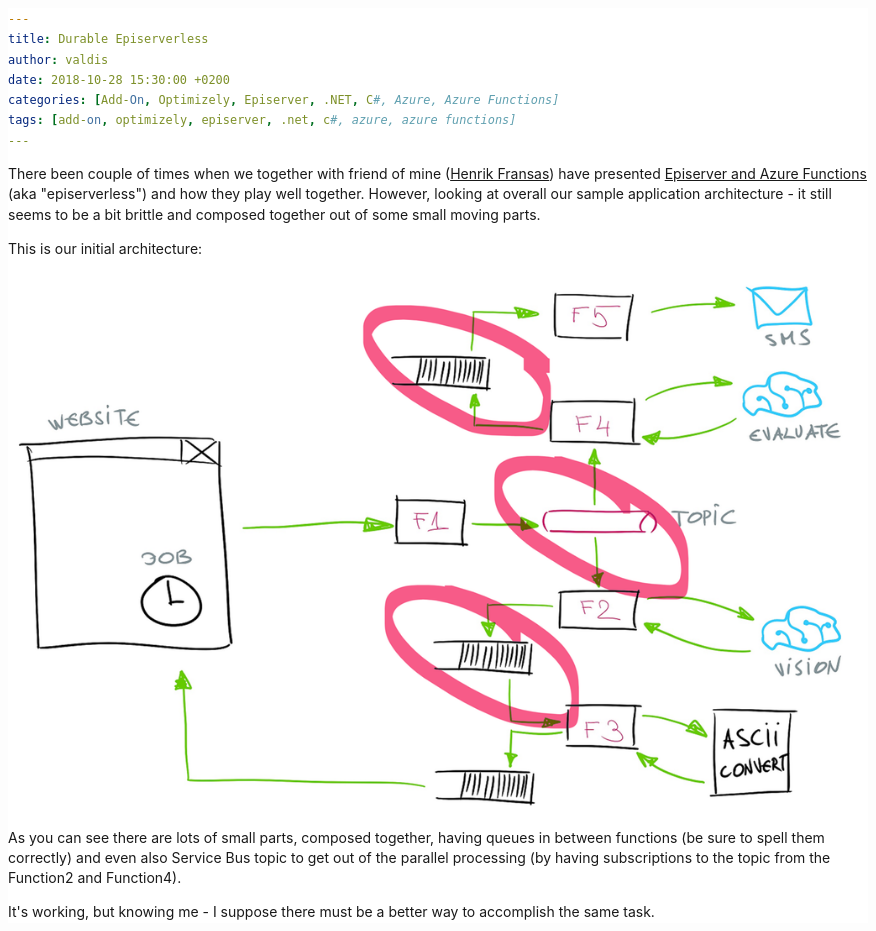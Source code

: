 ```yaml
---
title: Durable Episerverless
author: valdis
date: 2018-10-28 15:30:00 +0200
categories: [Add-On, Optimizely, Episerver, .NET, C#, Azure, Azure Functions]
tags: [add-on, optimizely, episerver, .net, c#, azure, azure functions]
---
```


There been couple of times when we together with friend of mine ([Henrik Fransas](https://twitter.com/HenrikFransas)) have presented [Episerver and Azure Functions](/2017/11/21/episerver-azure-functions-episerverless/) (aka "episerverless") and how they play well together. However, looking at overall our sample application architecture - it still seems to be a bit brittle and composed together out of some small moving parts.

This is our initial architecture:

![](/assets/img/2018/10/2018-10-28_14-36-31.png)

As you can see there are lots of small parts, composed together, having queues in between functions (be sure to spell them correctly) and even also Service Bus topic to get out of the parallel processing (by having subscriptions to the topic from the Function2 and Function4).

It's working, but knowing me - I suppose there must be a better way to accomplish the same task.
